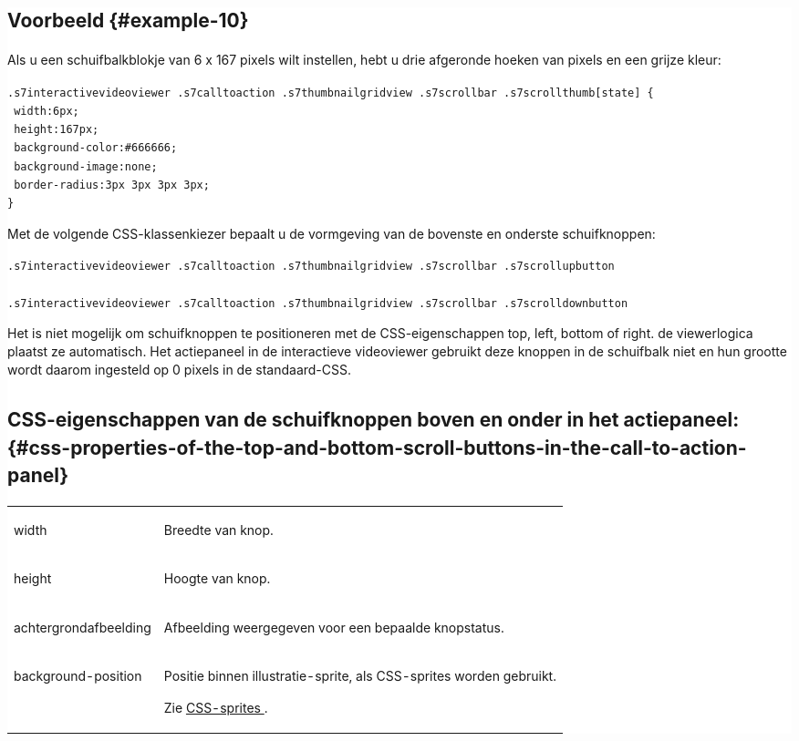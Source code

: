 ## Voorbeeld {#example-10}

Als u een schuifbalkblokje van 6 x 167 pixels wilt instellen, hebt u drie afgeronde hoeken van pixels en een grijze kleur:

```
.s7interactivevideoviewer .s7calltoaction .s7thumbnailgridview .s7scrollbar .s7scrollthumb[state] { 
 width:6px; 
 height:167px; 
 background-color:#666666; 
 background-image:none; 
 border-radius:3px 3px 3px 3px; 
}
```



Met de volgende CSS-klassenkiezer bepaalt u de vormgeving van de bovenste en onderste schuifknoppen:

```
.s7interactivevideoviewer .s7calltoaction .s7thumbnailgridview .s7scrollbar .s7scrollupbutton 
 
.s7interactivevideoviewer .s7calltoaction .s7thumbnailgridview .s7scrollbar .s7scrolldownbutton
```

Het is niet mogelijk om schuifknoppen te positioneren met de CSS-eigenschappen top, left, bottom of right. de viewerlogica plaatst ze automatisch. Het actiepaneel in de interactieve videoviewer gebruikt deze knoppen in de schuifbalk niet en hun grootte wordt daarom ingesteld op 0 pixels in de standaard-CSS.

## CSS-eigenschappen van de schuifknoppen boven en onder in het actiepaneel:  {#css-properties-of-the-top-and-bottom-scroll-buttons-in-the-call-to-action-panel}

<table id="table_FE17D19E0545424EADB0256524361359"> 
 <tbody> 
  <tr> 
   <td colname="col1"> <p> <span class="codeph"> width  </span> </p> </td> 
   <td colname="col2"> <p> Breedte van knop. </p> </td> 
  </tr> 
  <tr> 
   <td colname="col1"> <p> <span class="codeph"> height  </span> </p> </td> 
   <td colname="col2"> <p>Hoogte van knop. </p> </td> 
  </tr> 
  <tr> 
   <td colname="col1"> <p> <span class="codeph"> achtergrondafbeelding  </span> </p> </td> 
   <td colname="col2"> <p>Afbeelding weergegeven voor een bepaalde knopstatus. </p> </td> 
  </tr> 
  <tr> 
   <td colname="col1"> <p> <span class="codeph"> background-position  </span> </p> </td> 
   <td colname="col2"> <p> Positie binnen illustratie-sprite, als CSS-sprites worden gebruikt. </p> <p>Zie <a href="../../../c-html5-aem-asset-viewers/c-html5-aem-int-video/c-html5-aem-int-video-customizingviewer/c-html5-aem-int-video-customizingviewer.md#section-9b6d8d601cb441d08214dada7bb4eddc" format="dita" scope="local"> CSS-sprites </a>. </p> </td> 
  </tr> 
 </tbody> 
</table>
